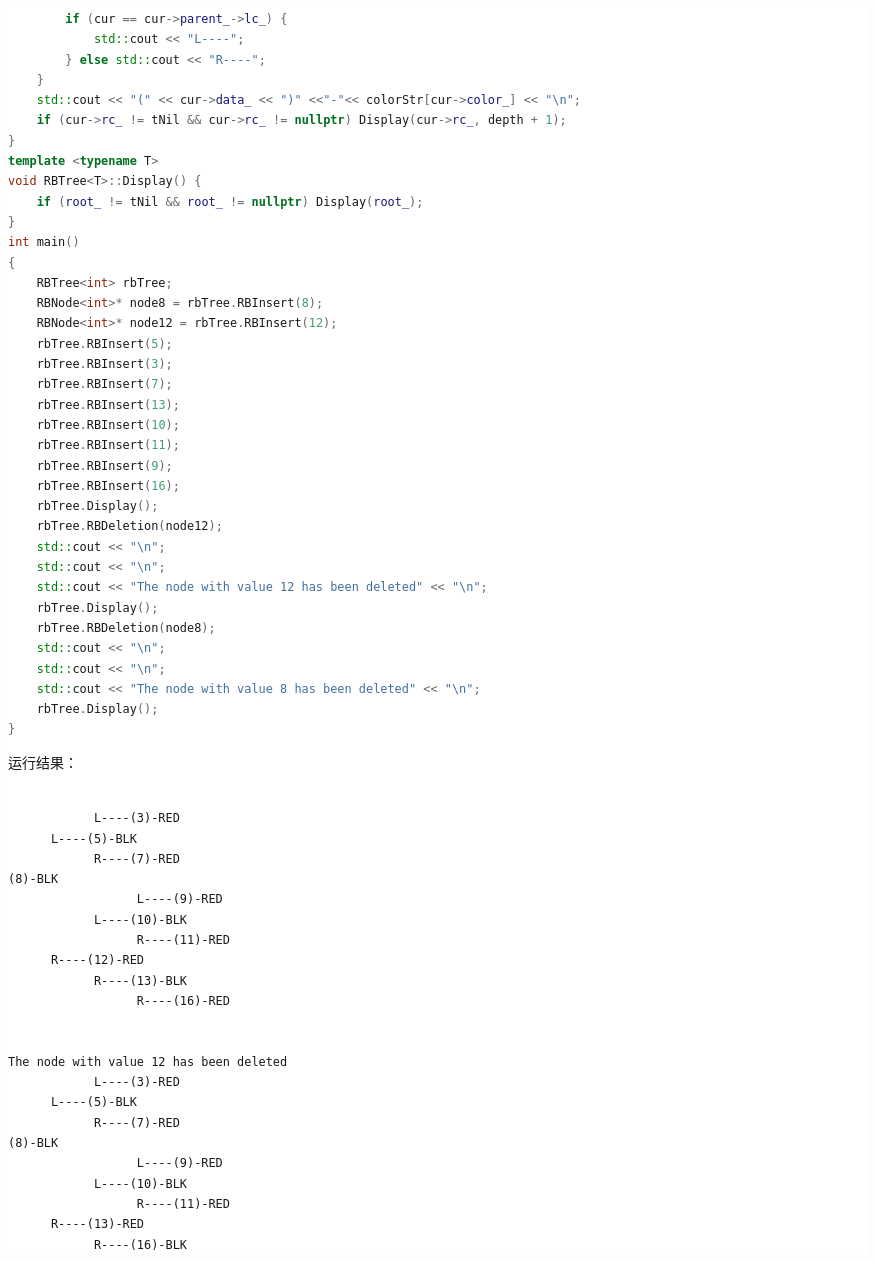 ```c++
        if (cur == cur->parent_->lc_) {
            std::cout << "L----";
        } else std::cout << "R----";
    }
    std::cout << "(" << cur->data_ << ")" <<"-"<< colorStr[cur->color_] << "\n";
    if (cur->rc_ != tNil && cur->rc_ != nullptr) Display(cur->rc_, depth + 1);
}
template <typename T>
void RBTree<T>::Display() {
    if (root_ != tNil && root_ != nullptr) Display(root_);
}
int main()
{
    RBTree<int> rbTree;
    RBNode<int>* node8 = rbTree.RBInsert(8);
    RBNode<int>* node12 = rbTree.RBInsert(12);
    rbTree.RBInsert(5);
    rbTree.RBInsert(3);
    rbTree.RBInsert(7);
    rbTree.RBInsert(13);
    rbTree.RBInsert(10);
    rbTree.RBInsert(11);
    rbTree.RBInsert(9);
    rbTree.RBInsert(16);
    rbTree.Display();
    rbTree.RBDeletion(node12);
    std::cout << "\n";
    std::cout << "\n";
    std::cout << "The node with value 12 has been deleted" << "\n";
    rbTree.Display();
    rbTree.RBDeletion(node8);
    std::cout << "\n";
    std::cout << "\n";
    std::cout << "The node with value 8 has been deleted" << "\n";
    rbTree.Display();
}
```

运行结果：

```

            L----(3)-RED       
      L----(5)-BLK
            R----(7)-RED       
(8)-BLK
                  L----(9)-RED 
            L----(10)-BLK      
                  R----(11)-RED
      R----(12)-RED
            R----(13)-BLK      
                  R----(16)-RED        


The node with value 12 has been deleted
            L----(3)-RED
      L----(5)-BLK
            R----(7)-RED
(8)-BLK
                  L----(9)-RED
            L----(10)-BLK
                  R----(11)-RED
      R----(13)-RED
            R----(16)-BLK
```